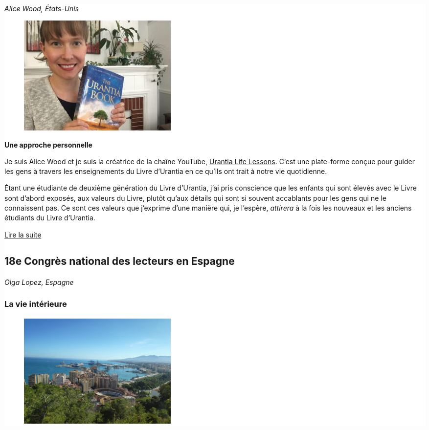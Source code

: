 _Alice Wood, États-Unis_

<figure id="Figure_11" class="image urantiapedia image-style-align-left">
<img src="/image/article/IUA_Tidings/Alice-Wood-with-book-e1558059002332-300x225.jpg">
</figure>

**Une approche personnelle**

Je suis Alice Wood et je suis la créatrice de la chaîne YouTube, [Urantia Life Lessons](https://www.youtube.com/channel/UCil35h5NBjq8xlPXzV50spA). C’est une plate-forme conçue pour guider les gens à travers les enseignements du Livre d’Urantia en ce qu’ils ont trait à notre vie quotidienne.

Étant une étudiante de deuxième génération du Livre d’Urantia, j’ai pris conscience que les enfants qui sont élevés avec le Livre sont d’abord exposés, aux valeurs du Livre, plutôt qu’aux détails qui sont si souvent accablants pour les gens qui ne le connaissent pas. Ce sont ces valeurs que j’exprime d’une manière qui, je l’espère, _attirera_ à la fois les nouveaux et les anciens étudiants du Livre d’Urantia.

[Lire la suite](/fr/article/Alice_Wood/urantia_life_lessons_2)
<br style="clear:both;"/>


## 18e Congrès national des lecteurs en Espagne

_Olga Lopez, Espagne_

### La vie intérieure

<figure id="Figure_12" class="image urantiapedia image-style-align-left">
<img src="/image/article/IUA_Tidings/Malaga-from-Gibralfaro-mb-300x215.jpg">
</figure>
